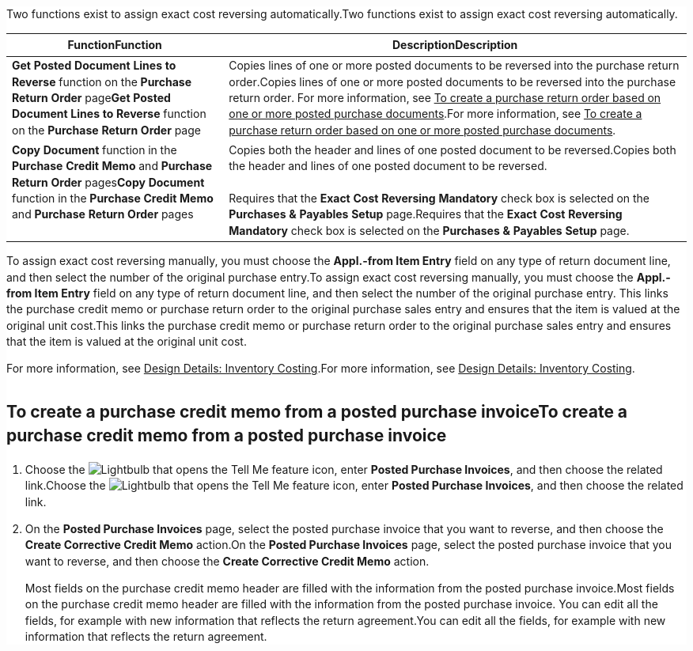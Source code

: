 <span data-ttu-id="6d6e6-122">Two functions exist to assign exact cost reversing automatically.</span><span class="sxs-lookup"><span data-stu-id="6d6e6-122">Two functions exist to assign exact cost reversing automatically.</span></span>  

|<span data-ttu-id="6d6e6-123">Function</span><span class="sxs-lookup"><span data-stu-id="6d6e6-123">Function</span></span>|<span data-ttu-id="6d6e6-124">Description</span><span class="sxs-lookup"><span data-stu-id="6d6e6-124">Description</span></span>|  
|------------------|---------------------------------------|  
|<span data-ttu-id="6d6e6-125">**Get Posted Document Lines to Reverse** function on the **Purchase Return Order** page</span><span class="sxs-lookup"><span data-stu-id="6d6e6-125">**Get Posted Document Lines to Reverse** function on the **Purchase Return Order** page</span></span>|<span data-ttu-id="6d6e6-126">Copies lines of one or more posted documents to be reversed into the purchase return order.</span><span class="sxs-lookup"><span data-stu-id="6d6e6-126">Copies lines of one or more posted documents to be reversed into the purchase return order.</span></span> <span data-ttu-id="6d6e6-127">For more information, see [To create a purchase return order based on one or more posted purchase documents](purchasing-how-process-purchase-returns-cancellations.md#to-create-a-purchase-return-order-based-on-one-or-more-posted-purchase-documents).</span><span class="sxs-lookup"><span data-stu-id="6d6e6-127">For more information, see [To create a purchase return order based on one or more posted purchase documents](purchasing-how-process-purchase-returns-cancellations.md#to-create-a-purchase-return-order-based-on-one-or-more-posted-purchase-documents).</span></span>|  
|<span data-ttu-id="6d6e6-128">**Copy Document** function in the **Purchase Credit Memo** and **Purchase Return Order** pages</span><span class="sxs-lookup"><span data-stu-id="6d6e6-128">**Copy Document** function in the **Purchase Credit Memo** and **Purchase Return Order** pages</span></span>|<span data-ttu-id="6d6e6-129">Copies both the header and lines of one posted document to be reversed.</span><span class="sxs-lookup"><span data-stu-id="6d6e6-129">Copies both the header and lines of one posted document to be reversed.</span></span><br /><br /> <span data-ttu-id="6d6e6-130">Requires that the **Exact Cost Reversing Mandatory** check box is selected on the **Purchases & Payables Setup** page.</span><span class="sxs-lookup"><span data-stu-id="6d6e6-130">Requires that the **Exact Cost Reversing Mandatory** check box is selected on the **Purchases & Payables Setup** page.</span></span>|

<span data-ttu-id="6d6e6-131">To assign exact cost reversing manually, you must choose the **Appl.-from Item Entry** field on any type of return document line, and then select the number of the original purchase entry.</span><span class="sxs-lookup"><span data-stu-id="6d6e6-131">To assign exact cost reversing manually, you must choose the **Appl.-from Item Entry** field on any type of return document line, and then select the number of the original purchase entry.</span></span> <span data-ttu-id="6d6e6-132">This links the purchase credit memo or purchase return order to the original purchase sales entry and ensures that the item is valued at the original unit cost.</span><span class="sxs-lookup"><span data-stu-id="6d6e6-132">This links the purchase credit memo or purchase return order to the original purchase sales entry and ensures that the item is valued at the original unit cost.</span></span>

<span data-ttu-id="6d6e6-133">For more information, see [Design Details: Inventory Costing](design-details-inventory-costing.md).</span><span class="sxs-lookup"><span data-stu-id="6d6e6-133">For more information, see [Design Details: Inventory Costing](design-details-inventory-costing.md).</span></span>

## <a name="to-create-a-purchase-credit-memo-from-a-posted-purchase-invoice"></a><span data-ttu-id="6d6e6-134">To create a purchase credit memo from a posted purchase invoice</span><span class="sxs-lookup"><span data-stu-id="6d6e6-134">To create a purchase credit memo from a posted purchase invoice</span></span>
1. <span data-ttu-id="6d6e6-135">Choose the ![Lightbulb that opens the Tell Me feature](media/ui-search/search_small.png "Tell me what you want to do") icon, enter **Posted Purchase Invoices**, and then choose the related link.</span><span class="sxs-lookup"><span data-stu-id="6d6e6-135">Choose the ![Lightbulb that opens the Tell Me feature](media/ui-search/search_small.png "Tell me what you want to do") icon, enter **Posted Purchase Invoices**, and then choose the related link.</span></span>  
2. <span data-ttu-id="6d6e6-136">On the **Posted Purchase Invoices** page, select the posted purchase invoice that you want to reverse, and then choose the **Create Corrective Credit Memo** action.</span><span class="sxs-lookup"><span data-stu-id="6d6e6-136">On the **Posted Purchase Invoices** page, select the posted purchase invoice that you want to reverse, and then choose the **Create Corrective Credit Memo** action.</span></span>

    <span data-ttu-id="6d6e6-137">Most fields on the purchase credit memo header are filled with the information from the posted purchase invoice.</span><span class="sxs-lookup"><span data-stu-id="6d6e6-137">Most fields on the purchase credit memo header are filled with the information from the posted purchase invoice.</span></span> <span data-ttu-id="6d6e6-138">You can edit all the fields, for example with new information that reflects the return agreement.</span><span class="sxs-lookup"><span data-stu-id="6d6e6-138">You can edit all the fields, for example with new information that reflects the return agreement.</span></span>